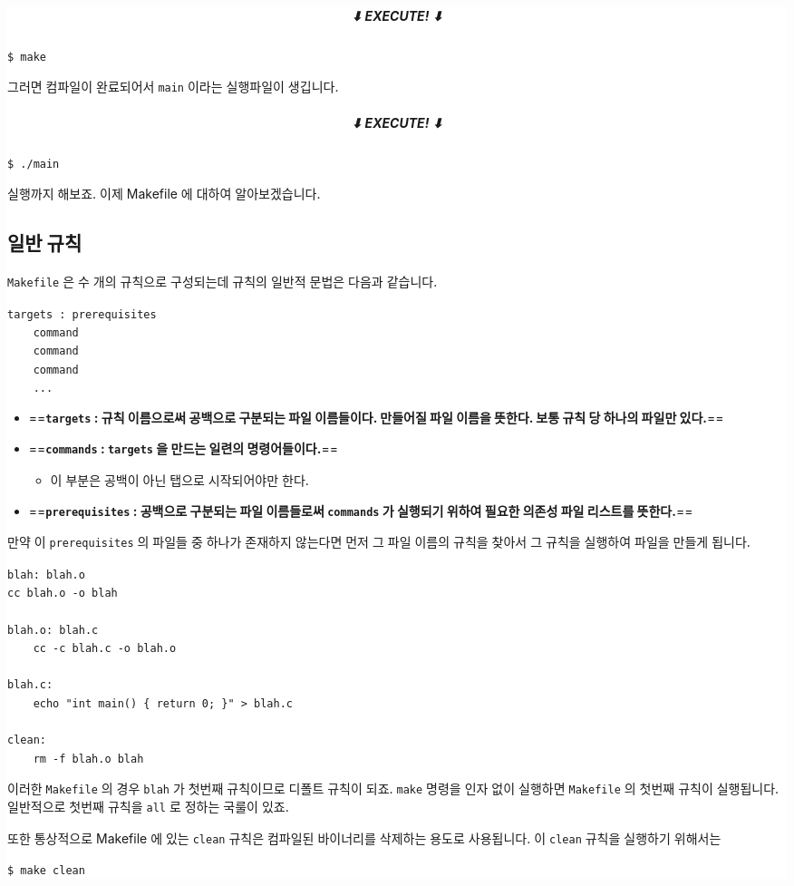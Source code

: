 ##### **<div align="center"> ⬇ EXECUTE! ⬇ </div>**

```shell
$ make
```

그러면 컴파일이 완료되어서 `main` 이라는 실행파일이 생깁니다. 

##### **<div align="center"> ⬇ EXECUTE! ⬇ </div>**

```shell
$ ./main
```

실행까지 해보죠. 이제 Makefile 에 대하여 알아보겠습니다.

## 일반 규칙 

`Makefile` 은 수 개의 규칙으로 구성되는데 규칙의 일반적 문법은 다음과 같습니다.

```make
targets : prerequisites 
    command
    command
    command
    ...
```

- ==**`targets` : 규칙 이름으로써 공백으로 구분되는 파일 이름들이다. 만들어질 파일 이름을 뜻한다. 보통 규칙 당 하나의 파일만 있다.**==

- ==**`commands` : `targets` 을 만드는 일련의 명령어들이다.**==

    - 이 부분은 공백이 아닌 탭으로 시작되어야만 한다.

- ==**`prerequisites` : 공백으로 구분되는 파일 이름들로써 `commands` 가 실행되기 위하여 필요한 의존성 파일 리스트를 뜻한다.**==

만약 이 `prerequisites` 의 파일들 중 하나가 존재하지 않는다면 먼저 그 파일 이름의 규칙을 찾아서 그 규칙을 실행하여 파일을 만들게 됩니다.

```make
blah: blah.o
cc blah.o -o blah

blah.o: blah.c
    cc -c blah.c -o blah.o

blah.c:
    echo "int main() { return 0; }" > blah.c

clean:
    rm -f blah.o blah
```

이러한 `Makefile` 의 경우 `blah` 가 첫번째 규칙이므로 디폴트 규칙이 되죠. `make` 명령을 인자 없이 실행하면 `Makefile` 의 첫번째 규칙이 실행됩니다. 일반적으로 첫번째 규칙을 `all` 로 정하는 국룰이 있죠. 

또한 통상적으로 Makefile 에 있는 `clean` 규칙은 컴파일된 바이너리를 삭제하는 용도로 사용됩니다. 이 `clean` 규칙을 실행하기 위해서는 

```shell
$ make clean
```
